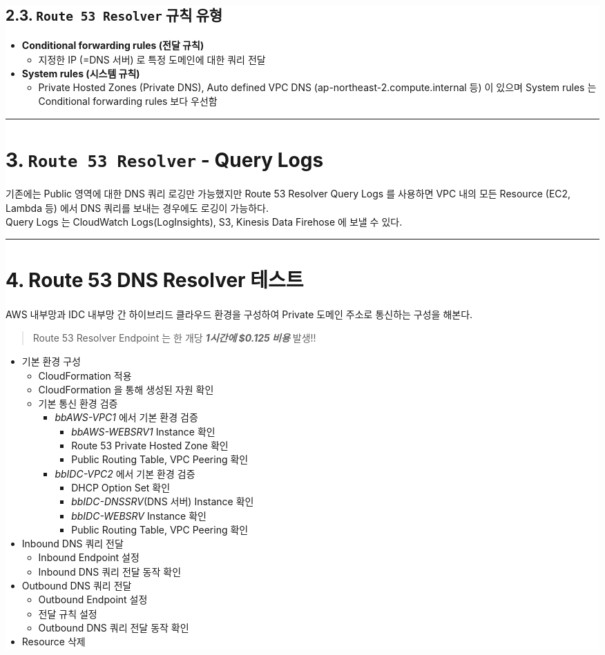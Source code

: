 
## 2.3. `Route 53 Resolver` 규칙 유형

- **Conditional forwarding rules (전달 규칙)**
  - 지정한 IP (=DNS 서버) 로 특정 도메인에 대한 쿼리 전달 
- **System rules (시스템 규칙)**
  - Private Hosted Zones (Private DNS), Auto defined VPC DNS (ap-northeast-2.compute.internal 등) 이 있으며 System rules 는 Conditional forwarding rules 보다 우선함

---

# 3. `Route 53 Resolver` - Query Logs

기존에는 Public 영역에 대한 DNS 쿼리 로깅만 가능했지만 Route 53 Resolver Query Logs 를 사용하면 VPC 내의 모든 Resource (EC2, Lambda 등)  에서 DNS 쿼리를 보내는 경우에도 로깅이 가능하다.  
Query Logs 는 CloudWatch Logs(LogInsights), S3, Kinesis Data Firehose 에 보낼 수 있다. 

---

# 4. Route 53 DNS Resolver 테스트

AWS 내부망과 IDC 내부망 간 하이브리드 클라우드 환경을 구성하여 Private 도메인 주소로 통신하는 구성을 해본다.

> Route 53 Resolver Endpoint 는 한 개당 ***1시간에 $0.125 비용*** 발생!!

- 기본 환경 구성
  - CloudFormation 적용
  - CloudFormation 을 통해 생성된 자원 확인
  - 기본 통신 환경 검증
    - _bbAWS-VPC1_ 에서 기본 환경 검증
      - _bbAWS-WEBSRV1_ Instance 확인
      - Route 53 Private Hosted Zone 확인
      - Public Routing Table, VPC Peering 확인
    - _bbIDC-VPC2_ 에서 기본 환경 검증
      - DHCP Option Set 확인
      - _bbIDC-DNSSRV_(DNS 서버) Instance 확인
      - _bbIDC-WEBSRV_ Instance 확인
      - Public Routing Table, VPC Peering 확인
- Inbound DNS 쿼리 전달
  - Inbound Endpoint 설정
  - Inbound DNS 쿼리 전달 동작 확인
- Outbound DNS 쿼리 전달
  - Outbound Endpoint 설정
  - 전달 규칙 설정
  - Outbound DNS 쿼리 전달 동작 확인
- Resource 삭제

